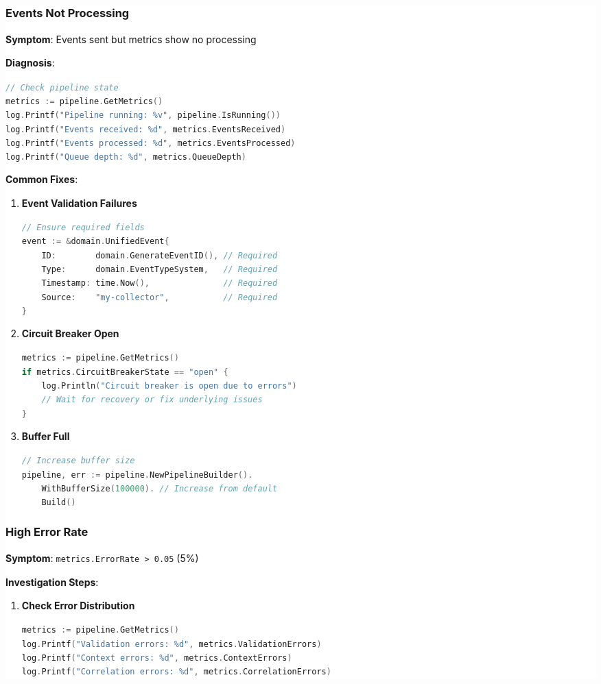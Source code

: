 ### Events Not Processing

**Symptom**: Events sent but metrics show no processing

**Diagnosis**:
```go
// Check pipeline state
metrics := pipeline.GetMetrics()
log.Printf("Pipeline running: %v", pipeline.IsRunning())
log.Printf("Events received: %d", metrics.EventsReceived)
log.Printf("Events processed: %d", metrics.EventsProcessed)
log.Printf("Queue depth: %d", metrics.QueueDepth)
```

**Common Fixes**:

1. **Event Validation Failures**
   ```go
   // Ensure required fields
   event := &domain.UnifiedEvent{
       ID:        domain.GenerateEventID(), // Required
       Type:      domain.EventTypeSystem,   // Required
       Timestamp: time.Now(),               // Required
       Source:    "my-collector",           // Required
   }
   ```

2. **Circuit Breaker Open**
   ```go
   metrics := pipeline.GetMetrics()
   if metrics.CircuitBreakerState == "open" {
       log.Println("Circuit breaker is open due to errors")
       // Wait for recovery or fix underlying issues
   }
   ```

3. **Buffer Full**
   ```go
   // Increase buffer size
   pipeline, err := pipeline.NewPipelineBuilder().
       WithBufferSize(100000). // Increase from default
       Build()
   ```

### High Error Rate

**Symptom**: `metrics.ErrorRate > 0.05` (5%)

**Investigation Steps**:

1. **Check Error Distribution**
   ```go
   metrics := pipeline.GetMetrics()
   log.Printf("Validation errors: %d", metrics.ValidationErrors)
   log.Printf("Context errors: %d", metrics.ContextErrors)
   log.Printf("Correlation errors: %d", metrics.CorrelationErrors)
   ```
